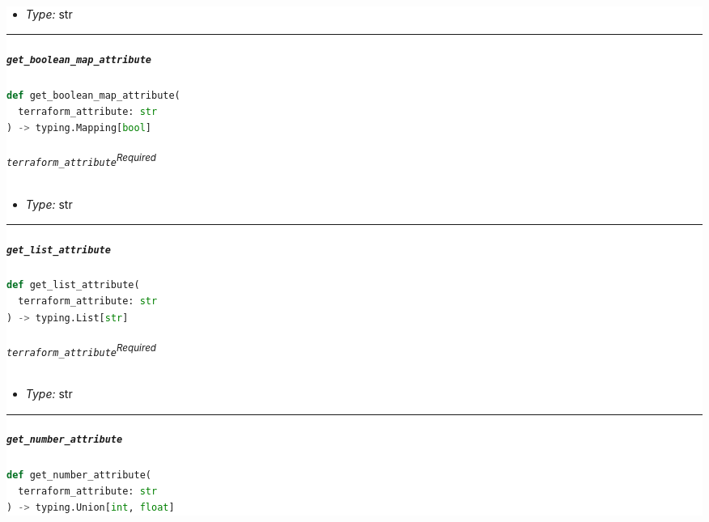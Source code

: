 - *Type:* str

---

##### `get_boolean_map_attribute` <a name="get_boolean_map_attribute" id="@cdktf/provider-azurerm.siteRecoveryVmwareReplicationPolicyAssociation.SiteRecoveryVmwareReplicationPolicyAssociationTimeoutsOutputReference.getBooleanMapAttribute"></a>

```python
def get_boolean_map_attribute(
  terraform_attribute: str
) -> typing.Mapping[bool]
```

###### `terraform_attribute`<sup>Required</sup> <a name="terraform_attribute" id="@cdktf/provider-azurerm.siteRecoveryVmwareReplicationPolicyAssociation.SiteRecoveryVmwareReplicationPolicyAssociationTimeoutsOutputReference.getBooleanMapAttribute.parameter.terraformAttribute"></a>

- *Type:* str

---

##### `get_list_attribute` <a name="get_list_attribute" id="@cdktf/provider-azurerm.siteRecoveryVmwareReplicationPolicyAssociation.SiteRecoveryVmwareReplicationPolicyAssociationTimeoutsOutputReference.getListAttribute"></a>

```python
def get_list_attribute(
  terraform_attribute: str
) -> typing.List[str]
```

###### `terraform_attribute`<sup>Required</sup> <a name="terraform_attribute" id="@cdktf/provider-azurerm.siteRecoveryVmwareReplicationPolicyAssociation.SiteRecoveryVmwareReplicationPolicyAssociationTimeoutsOutputReference.getListAttribute.parameter.terraformAttribute"></a>

- *Type:* str

---

##### `get_number_attribute` <a name="get_number_attribute" id="@cdktf/provider-azurerm.siteRecoveryVmwareReplicationPolicyAssociation.SiteRecoveryVmwareReplicationPolicyAssociationTimeoutsOutputReference.getNumberAttribute"></a>

```python
def get_number_attribute(
  terraform_attribute: str
) -> typing.Union[int, float]
```
